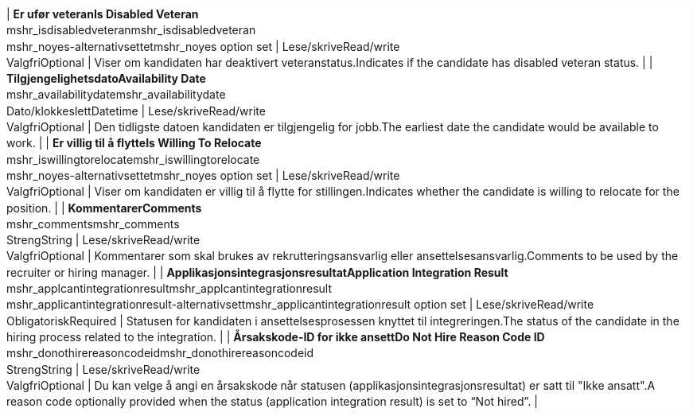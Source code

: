 | <span data-ttu-id="aeb2c-247">**Er ufør veteran**</span><span class="sxs-lookup"><span data-stu-id="aeb2c-247">**Is Disabled Veteran**</span></span><br><span data-ttu-id="aeb2c-248">mshr_isdisabledveteran</span><span class="sxs-lookup"><span data-stu-id="aeb2c-248">mshr_isdisabledveteran</span></span><br><span data-ttu-id="aeb2c-249">mshr_noyes-alternativsettet</span><span class="sxs-lookup"><span data-stu-id="aeb2c-249">mshr_noyes option set</span></span> | <span data-ttu-id="aeb2c-250">Lese/skrive</span><span class="sxs-lookup"><span data-stu-id="aeb2c-250">Read/write</span></span><br><span data-ttu-id="aeb2c-251">Valgfri</span><span class="sxs-lookup"><span data-stu-id="aeb2c-251">Optional</span></span> | <span data-ttu-id="aeb2c-252">Viser om kandidaten har deaktivert veteranstatus.</span><span class="sxs-lookup"><span data-stu-id="aeb2c-252">Indicates if the candidate has disabled veteran status.</span></span> |
| <span data-ttu-id="aeb2c-253">**Tilgjengelighetsdato**</span><span class="sxs-lookup"><span data-stu-id="aeb2c-253">**Availability Date**</span></span><br><span data-ttu-id="aeb2c-254">mshr_availabilitydate</span><span class="sxs-lookup"><span data-stu-id="aeb2c-254">mshr_availabilitydate</span></span><br><span data-ttu-id="aeb2c-255">Dato/klokkeslett</span><span class="sxs-lookup"><span data-stu-id="aeb2c-255">Datetime</span></span> | <span data-ttu-id="aeb2c-256">Lese/skrive</span><span class="sxs-lookup"><span data-stu-id="aeb2c-256">Read/write</span></span><br><span data-ttu-id="aeb2c-257">Valgfri</span><span class="sxs-lookup"><span data-stu-id="aeb2c-257">Optional</span></span> | <span data-ttu-id="aeb2c-258">Den tidligste datoen kandidaten er tilgjengelig for jobb.</span><span class="sxs-lookup"><span data-stu-id="aeb2c-258">The earliest date the candidate would be available to work.</span></span> |
| <span data-ttu-id="aeb2c-259">**Er villig til å flytte**</span><span class="sxs-lookup"><span data-stu-id="aeb2c-259">**Is Willing To Relocate**</span></span><br><span data-ttu-id="aeb2c-260">mshr_iswillingtorelocate</span><span class="sxs-lookup"><span data-stu-id="aeb2c-260">mshr_iswillingtorelocate</span></span><br><span data-ttu-id="aeb2c-261">mshr_noyes-alternativsettet</span><span class="sxs-lookup"><span data-stu-id="aeb2c-261">mshr_noyes option set</span></span> | <span data-ttu-id="aeb2c-262">Lese/skrive</span><span class="sxs-lookup"><span data-stu-id="aeb2c-262">Read/write</span></span><br><span data-ttu-id="aeb2c-263">Valgfri</span><span class="sxs-lookup"><span data-stu-id="aeb2c-263">Optional</span></span> | <span data-ttu-id="aeb2c-264">Viser om kandidaten er villig til å flytte for stillingen.</span><span class="sxs-lookup"><span data-stu-id="aeb2c-264">Indicates whether the candidate is willing to relocate for the position.</span></span> |
| <span data-ttu-id="aeb2c-265">**Kommentarer**</span><span class="sxs-lookup"><span data-stu-id="aeb2c-265">**Comments**</span></span><br><span data-ttu-id="aeb2c-266">mshr_comments</span><span class="sxs-lookup"><span data-stu-id="aeb2c-266">mshr_comments</span></span><br><span data-ttu-id="aeb2c-267">Streng</span><span class="sxs-lookup"><span data-stu-id="aeb2c-267">String</span></span> | <span data-ttu-id="aeb2c-268">Lese/skrive</span><span class="sxs-lookup"><span data-stu-id="aeb2c-268">Read/write</span></span><br><span data-ttu-id="aeb2c-269">Valgfri</span><span class="sxs-lookup"><span data-stu-id="aeb2c-269">Optional</span></span> | <span data-ttu-id="aeb2c-270">Kommentarer som skal brukes av rekrutteringsansvarlig eller ansettelsesansvarlig.</span><span class="sxs-lookup"><span data-stu-id="aeb2c-270">Comments to be used by the recruiter or hiring manager.</span></span> |
| <span data-ttu-id="aeb2c-271">**Applikasjonsintegrasjonsresultat**</span><span class="sxs-lookup"><span data-stu-id="aeb2c-271">**Application Integration Result**</span></span><br><span data-ttu-id="aeb2c-272">mshr_applcantintegrationresult</span><span class="sxs-lookup"><span data-stu-id="aeb2c-272">mshr_applcantintegrationresult</span></span><br><span data-ttu-id="aeb2c-273">mshr_applicantintegrationresult-alternativsett</span><span class="sxs-lookup"><span data-stu-id="aeb2c-273">mshr_applicantintegrationresult option set</span></span> | <span data-ttu-id="aeb2c-274">Lese/skrive</span><span class="sxs-lookup"><span data-stu-id="aeb2c-274">Read/write</span></span><br><span data-ttu-id="aeb2c-275">Obligatorisk</span><span class="sxs-lookup"><span data-stu-id="aeb2c-275">Required</span></span> | <span data-ttu-id="aeb2c-276">Statusen for kandidaten i ansettelsesprosessen knyttet til integreringen.</span><span class="sxs-lookup"><span data-stu-id="aeb2c-276">The status of the candidate in the hiring process related to the integration.</span></span> |
| <span data-ttu-id="aeb2c-277">**Årsakskode-ID for ikke ansett**</span><span class="sxs-lookup"><span data-stu-id="aeb2c-277">**Do Not Hire Reason Code ID**</span></span><br><span data-ttu-id="aeb2c-278">mshr_donothirereasoncodeid</span><span class="sxs-lookup"><span data-stu-id="aeb2c-278">mshr_donothirereasoncodeid</span></span><br><span data-ttu-id="aeb2c-279">Streng</span><span class="sxs-lookup"><span data-stu-id="aeb2c-279">String</span></span> | <span data-ttu-id="aeb2c-280">Lese/skrive</span><span class="sxs-lookup"><span data-stu-id="aeb2c-280">Read/write</span></span><br><span data-ttu-id="aeb2c-281">Valgfri</span><span class="sxs-lookup"><span data-stu-id="aeb2c-281">Optional</span></span> | <span data-ttu-id="aeb2c-282">Du kan velge å angi en årsakskode når statusen (applikasjonsintegrasjonsresultat) er satt til "Ikke ansatt".</span><span class="sxs-lookup"><span data-stu-id="aeb2c-282">A reason code optionally provided when the status (application integration result) is set to “Not hired”.</span></span> |
